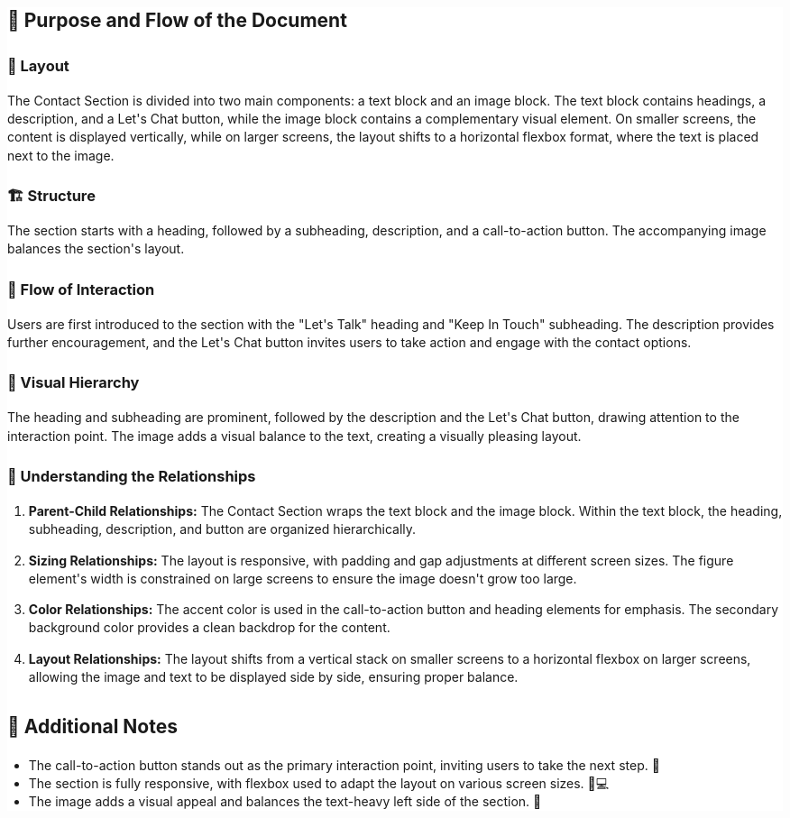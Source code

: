 ## 🚀 Purpose and Flow of the Document

### 🧱 Layout

The Contact Section is divided into two main components: a text block and an image block. The text block contains headings, a description, and a Let's Chat button, while the image block contains a complementary visual element. On smaller screens, the content is displayed vertically, while on larger screens, the layout shifts to a horizontal flexbox format, where the text is placed next to the image.

### 🏗️ Structure

The section starts with a heading, followed by a subheading, description, and a call-to-action button. The accompanying image balances the section's layout.

### 🎯 Flow of Interaction

Users are first introduced to the section with the "Let's Talk" heading and "Keep In Touch" subheading. The description provides further encouragement, and the Let's Chat button invites users to take action and engage with the contact options.

### 🎨 Visual Hierarchy

The heading and subheading are prominent, followed by the description and the Let's Chat button, drawing attention to the interaction point. The image adds a visual balance to the text, creating a visually pleasing layout.

### 🤝 Understanding the Relationships

1. **Parent-Child Relationships:**
   The Contact Section wraps the text block and the image block. Within the text block, the heading, subheading, description, and button are organized hierarchically.

2. **Sizing Relationships:**
   The layout is responsive, with padding and gap adjustments at different screen sizes. The figure element's width is constrained on large screens to ensure the image doesn't grow too large.

3. **Color Relationships:**
   The accent color is used in the call-to-action button and heading elements for emphasis. The secondary background color provides a clean backdrop for the content.

4. **Layout Relationships:**
   The layout shifts from a vertical stack on smaller screens to a horizontal flexbox on larger screens, allowing the image and text to be displayed side by side, ensuring proper balance.

## 📝 Additional Notes

- The call-to-action button stands out as the primary interaction point, inviting users to take the next step. 🚀
- The section is fully responsive, with flexbox used to adapt the layout on various screen sizes. 📱💻
- The image adds a visual appeal and balances the text-heavy left side of the section. 🎨
